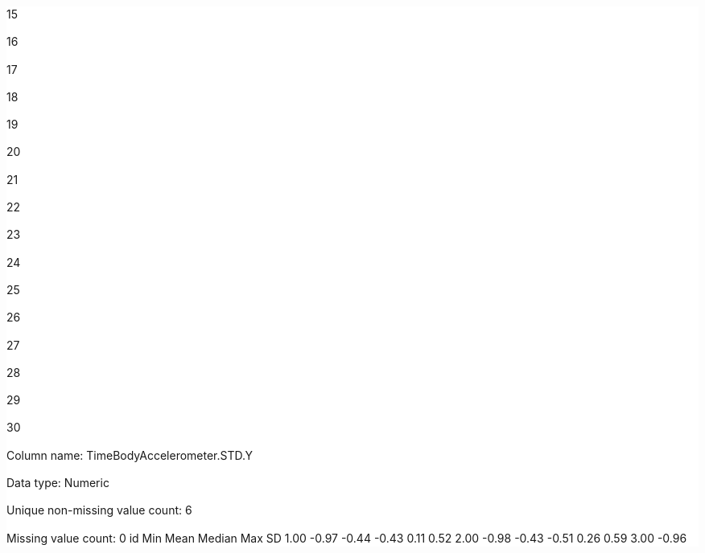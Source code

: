 
15


16


17


18


19


20


21


22


23


24


25


26


27


28


29


30

Column name:
TimeBodyAccelerometer.STD.Y

Data type:
Numeric

Unique non-missing value count:
6

Missing value count:
0
id
Min
Mean
Median
Max
SD
 1.00
-0.97
-0.44
-0.43
 0.11
0.52
 2.00
-0.98
-0.43
-0.51
 0.26
0.59
 3.00
-0.96